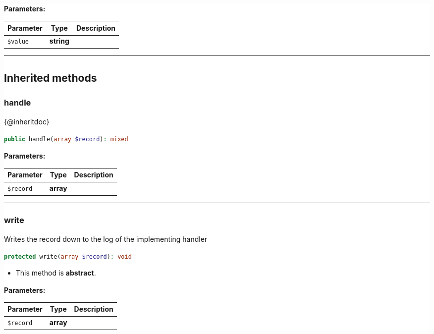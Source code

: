 






**Parameters:**

| Parameter | Type | Description |
|-----------|------|-------------|
| `$value` | **string** |  |




***


## Inherited methods


### handle

{@inheritdoc}

```php
public handle(array $record): mixed
```








**Parameters:**

| Parameter | Type | Description |
|-----------|------|-------------|
| `$record` | **array** |  |




***

### write

Writes the record down to the log of the implementing handler

```php
protected write(array $record): void
```




* This method is **abstract**.



**Parameters:**

| Parameter | Type | Description |
|-----------|------|-------------|
| `$record` | **array** |  |
